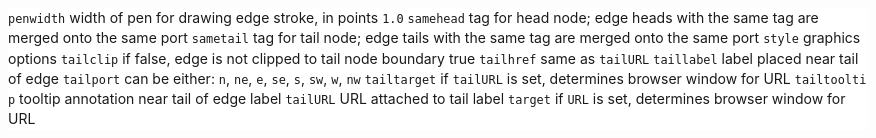 <tr>
<td align="left"><code>penwidth</code></td>
<td align="left">width of pen for drawing edge stroke, in points</td>
<td align="left"><code>1.0</code></td>
</tr>
<tr>
<td align="left"><code>samehead</code></td>
<td align="left">tag for head node; edge heads with the same tag are merged onto the same port</td>
<td align="left"></td>
</tr>
<tr>
<td align="left"><code>sametail</code></td>
<td align="left">tag for tail node; edge tails with the same tag are merged onto the same port</td>
<td align="left"></td>
</tr>
<tr>
<td align="left"><code>style</code></td>
<td align="left">graphics options</td>
<td align="left"></td>
</tr>
<tr>
<td align="left"><code>tailclip</code></td>
<td align="left">if false, edge is not clipped to tail node boundary</td>
<td align="left">true</td>
</tr>
<tr>
<td align="left"><code>tailhref</code></td>
<td align="left">same as <code>tailURL</code>
</td>
<td align="left"></td>
</tr>
<tr>
<td align="left"><code>taillabel</code></td>
<td align="left">label placed near tail of edge</td>
<td align="left"></td>
</tr>
<tr>
<td align="left"><code>tailport</code></td>
<td align="left">can be either: <code>n</code>, <code>ne</code>, <code>e</code>, <code>se</code>, <code>s</code>, <code>sw</code>, <code>w</code>, <code>nw</code>
</td>
<td align="left"></td>
</tr>
<tr>
<td align="left"><code>tailtarget</code></td>
<td align="left">if <code>tailURL</code> is set, determines browser window for URL</td>
<td align="left"></td>
</tr>
<tr>
<td align="left"><code>tailtooltip</code></td>
<td align="left">tooltip annotation near tail of edge</td>
<td align="left">label</td>
</tr>
<tr>
<td align="left"><code>tailURL</code></td>
<td align="left">URL attached to tail label</td>
<td align="left"></td>
</tr>
<tr>
<td align="left"><code>target</code></td>
<td align="left">if <code>URL</code> is set, determines browser window for URL</td>
<td align="left"></td>
</tr>
<tr>
